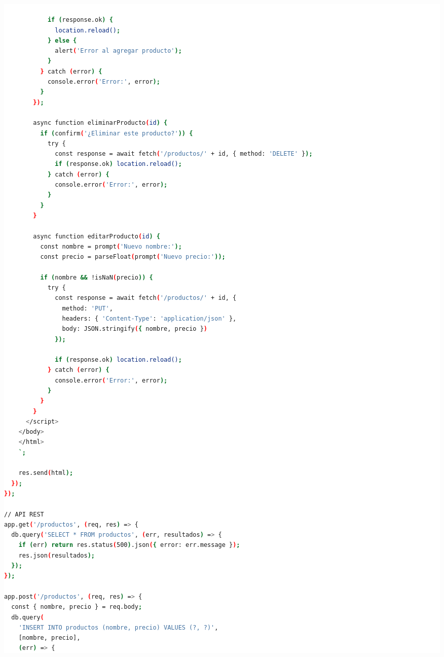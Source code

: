 ```bash

            if (response.ok) {
              location.reload();
            } else {
              alert('Error al agregar producto');
            }
          } catch (error) {
            console.error('Error:', error);
          }
        });

        async function eliminarProducto(id) {
          if (confirm('¿Eliminar este producto?')) {
            try {
              const response = await fetch('/productos/' + id, { method: 'DELETE' });
              if (response.ok) location.reload();
            } catch (error) {
              console.error('Error:', error);
            }
          }
        }

        async function editarProducto(id) {
          const nombre = prompt('Nuevo nombre:');
          const precio = parseFloat(prompt('Nuevo precio:'));

          if (nombre && !isNaN(precio)) {
            try {
              const response = await fetch('/productos/' + id, {
                method: 'PUT',
                headers: { 'Content-Type': 'application/json' },
                body: JSON.stringify({ nombre, precio })
              });

              if (response.ok) location.reload();
            } catch (error) {
              console.error('Error:', error);
            }
          }
        }
      </script>
    </body>
    </html>
    `;

    res.send(html);
  });
});

// API REST
app.get('/productos', (req, res) => {
  db.query('SELECT * FROM productos', (err, resultados) => {
    if (err) return res.status(500).json({ error: err.message });
    res.json(resultados);
  });
});

app.post('/productos', (req, res) => {
  const { nombre, precio } = req.body;
  db.query(
    'INSERT INTO productos (nombre, precio) VALUES (?, ?)',
    [nombre, precio],
    (err) => {
```